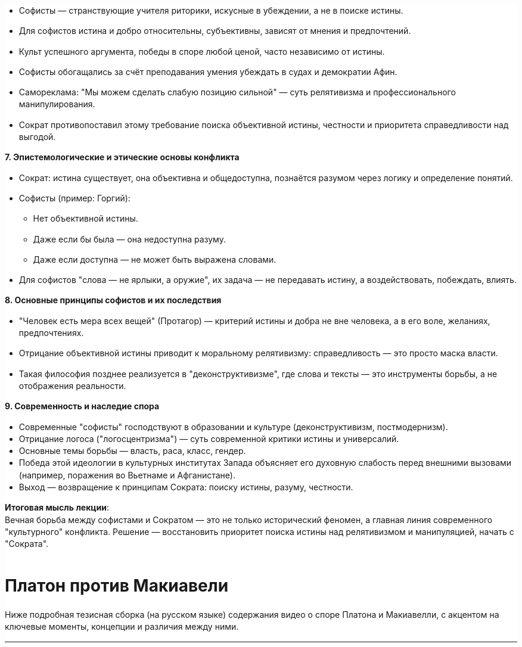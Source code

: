 - Софисты — странствующие учителя риторики, искусные в убеждении, а не в поиске истины.
    
- Для софистов истина и добро относительны, субъективны, зависят от мнения и предпочтений.
    
- Культ успешного аргумента, победы в споре любой ценой, часто независимо от истины.
    
- Софисты обогащались за счёт преподавания умения убеждать в судах и демократии Афин.
    
- Самореклама: "Мы можем сделать слабую позицию сильной" — суть релятивизма и профессионального манипулирования.
    
- Сократ противопоставил этому требование поиска объективной истины, честности и приоритета справедливости над выгодой.
    

**7. Эпистемологические и этические основы конфликта**

- Сократ: истина существует, она объективна и общедоступна, познаётся разумом через логику и определение понятий.
    
- Софисты (пример: Горгий):
    
    - Нет объективной истины.
        
    - Даже если бы была — она недоступна разуму.
        
    - Даже если доступна — не может быть выражена словами.
        
- Для софистов "слова — не ярлыки, а оружие", их задача — не передавать истину, а воздействовать, побеждать, влиять.
    

**8. Основные принципы софистов и их последствия**

- "Человек есть мера всех вещей" (Протагор) — критерий истины и добра не вне человека, а в его воле, желаниях, предпочтениях.
    
- Отрицание объективной истины приводит к моральному релятивизму: справедливость — это просто маска власти.
    
- Такая философия позднее реализуется в "деконструктивизме", где слова и тексты — это инструменты борьбы, а не отображения реальности.
    

**9. Современность и наследие спора**
- Современные "софисты" господствуют в образовании и культуре (деконструктивизм, постмодернизм).
- Отрицание логоса ("логосцентризма") — суть современной критики истины и универсалий.
- Основные темы борьбы — власть, раса, класс, гендер.
- Победа этой идеологии в культурных институтах Запада объясняет его духовную слабость перед внешними вызовами (например, поражения во Вьетнаме и Афганистане).
- Выход — возвращение к принципам Сократа: поиску истины, разуму, честности.

**Итоговая мысль лекции**:  
Вечная борьба между софистами и Сократом — это не только исторический феномен, а главная линия современного "культурного" конфликта. Решение — восстановить приоритет поиска истины над релятивизмом и манипуляцией, начать с "Сократа".

# Платон против Макиавели
Ниже подробная тезисная сборка (на русском языке) содержания видео о споре Платона и Макиавелли, с акцентом на ключевые моменты, концепции и различия между ними.

---